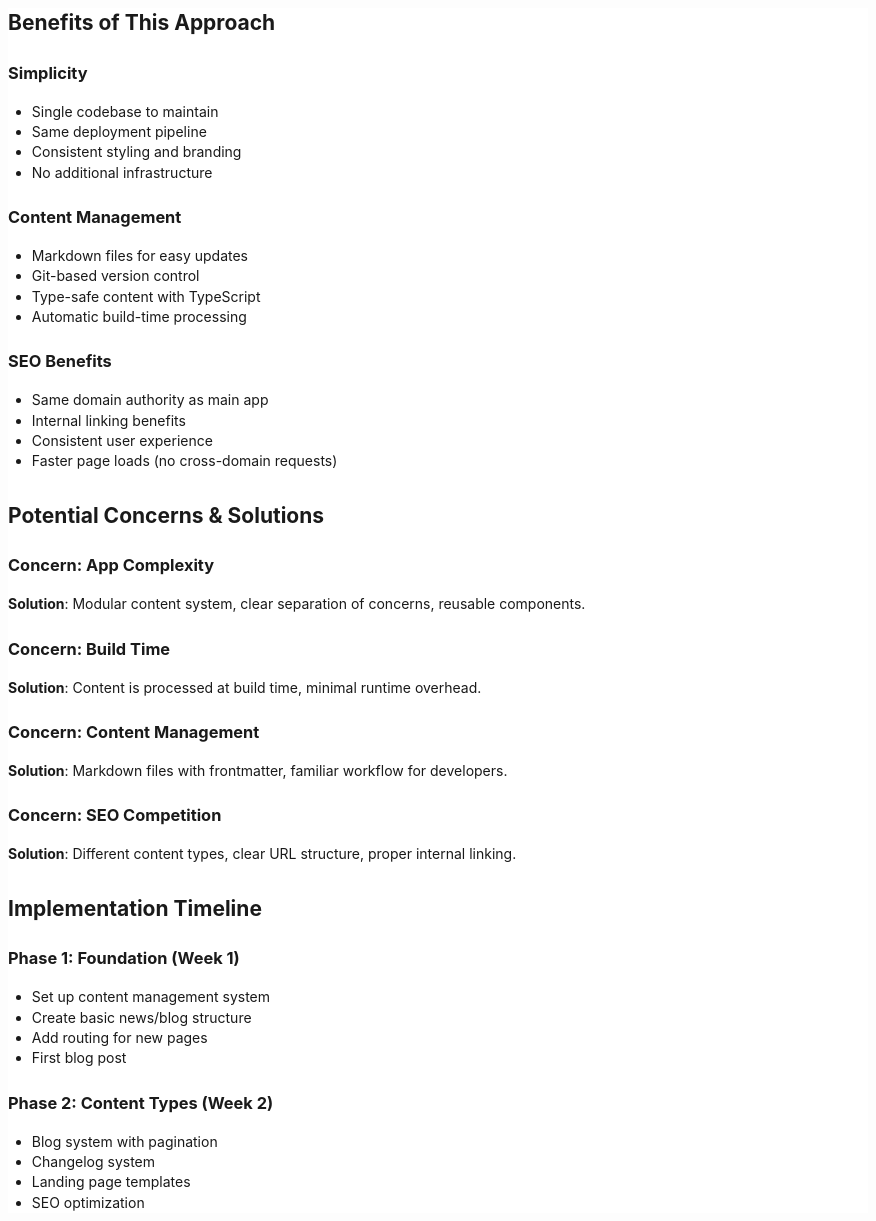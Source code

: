 ## Benefits of This Approach

### Simplicity
- Single codebase to maintain
- Same deployment pipeline
- Consistent styling and branding
- No additional infrastructure

### Content Management
- Markdown files for easy updates
- Git-based version control
- Type-safe content with TypeScript
- Automatic build-time processing

### SEO Benefits
- Same domain authority as main app
- Internal linking benefits
- Consistent user experience
- Faster page loads (no cross-domain requests)

## Potential Concerns & Solutions

### Concern: App Complexity
**Solution**: Modular content system, clear separation of concerns, reusable components.

### Concern: Build Time
**Solution**: Content is processed at build time, minimal runtime overhead.

### Concern: Content Management
**Solution**: Markdown files with frontmatter, familiar workflow for developers.

### Concern: SEO Competition
**Solution**: Different content types, clear URL structure, proper internal linking.

## Implementation Timeline

### Phase 1: Foundation (Week 1)
- Set up content management system
- Create basic news/blog structure
- Add routing for new pages
- First blog post

### Phase 2: Content Types (Week 2)
- Blog system with pagination
- Changelog system
- Landing page templates
- SEO optimization

